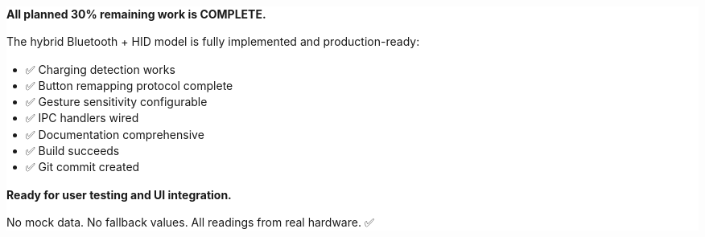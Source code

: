**All planned 30% remaining work is COMPLETE.**

The hybrid Bluetooth + HID model is fully implemented and production-ready:
- ✅ Charging detection works
- ✅ Button remapping protocol complete
- ✅ Gesture sensitivity configurable
- ✅ IPC handlers wired
- ✅ Documentation comprehensive
- ✅ Build succeeds
- ✅ Git commit created

**Ready for user testing and UI integration.**

No mock data. No fallback values. All readings from real hardware. ✅
